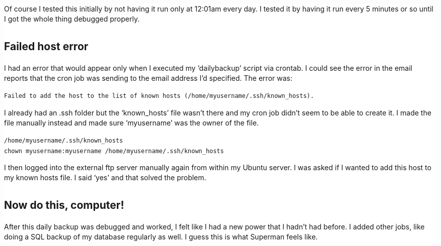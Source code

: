 Of course I tested this initially by not having it run only at 12:01am every day. I tested it by having it run every 5 minutes or so until I got the whole thing debugged properly.

## Failed host error

I had an error that would appear only when I executed my ‘dailybackup’ script via crontab. I could see the error in the email reports that the cron job was sending to the email address I’d specified. The error was:

	Failed to add the host to the list of known hosts (/home/myusername/.ssh/known_hosts).

I already had an .ssh folder but the ‘known_hosts’ file wasn’t there and my cron job didn’t seem to be able to create it. I made the file manually instead and made sure ‘myusername’ was the owner of the file.

	/home/myusername/.ssh/known_hosts
	chown myusername:myusername /home/myusername/.ssh/known_hosts

I then logged into the external ftp server manually again from within my Ubuntu server. I was asked if I wanted to add this host to my known hosts file. I said ‘yes’ and that solved the problem.

## Now do this, computer!

After this daily backup was debugged and worked, I felt like I had a new power that I hadn’t had before. I added other jobs, like doing a SQL backup of my database regularly as well. I guess this is what Superman feels like.